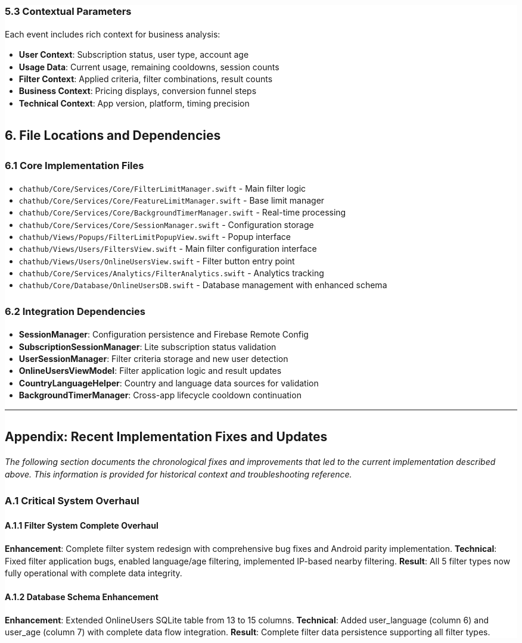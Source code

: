 ### 5.3 Contextual Parameters
Each event includes rich context for business analysis:
- **User Context**: Subscription status, user type, account age
- **Usage Data**: Current usage, remaining cooldowns, session counts
- **Filter Context**: Applied criteria, filter combinations, result counts
- **Business Context**: Pricing displays, conversion funnel steps
- **Technical Context**: App version, platform, timing precision

## 6. File Locations and Dependencies

### 6.1 Core Implementation Files
- `chathub/Core/Services/Core/FilterLimitManager.swift` - Main filter logic
- `chathub/Core/Services/Core/FeatureLimitManager.swift` - Base limit manager
- `chathub/Core/Services/Core/BackgroundTimerManager.swift` - Real-time processing
- `chathub/Core/Services/Core/SessionManager.swift` - Configuration storage
- `chathub/Views/Popups/FilterLimitPopupView.swift` - Popup interface
- `chathub/Views/Users/FiltersView.swift` - Main filter configuration interface
- `chathub/Views/Users/OnlineUsersView.swift` - Filter button entry point
- `chathub/Core/Services/Analytics/FilterAnalytics.swift` - Analytics tracking
- `chathub/Core/Database/OnlineUsersDB.swift` - Database management with enhanced schema

### 6.2 Integration Dependencies
- **SessionManager**: Configuration persistence and Firebase Remote Config
- **SubscriptionSessionManager**: Lite subscription status validation
- **UserSessionManager**: Filter criteria storage and new user detection
- **OnlineUsersViewModel**: Filter application logic and result updates
- **CountryLanguageHelper**: Country and language data sources for validation
- **BackgroundTimerManager**: Cross-app lifecycle cooldown continuation

---

## Appendix: Recent Implementation Fixes and Updates

*The following section documents the chronological fixes and improvements that led to the current implementation described above. This information is provided for historical context and troubleshooting reference.*

### A.1 Critical System Overhaul

#### A.1.1 Filter System Complete Overhaul
**Enhancement**: Complete filter system redesign with comprehensive bug fixes and Android parity implementation.
**Technical**: Fixed filter application bugs, enabled language/age filtering, implemented IP-based nearby filtering.
**Result**: All 5 filter types now fully operational with complete data integrity.

#### A.1.2 Database Schema Enhancement
**Enhancement**: Extended OnlineUsers SQLite table from 13 to 15 columns.
**Technical**: Added user_language (column 6) and user_age (column 7) with complete data flow integration.
**Result**: Complete filter data persistence supporting all filter types.

